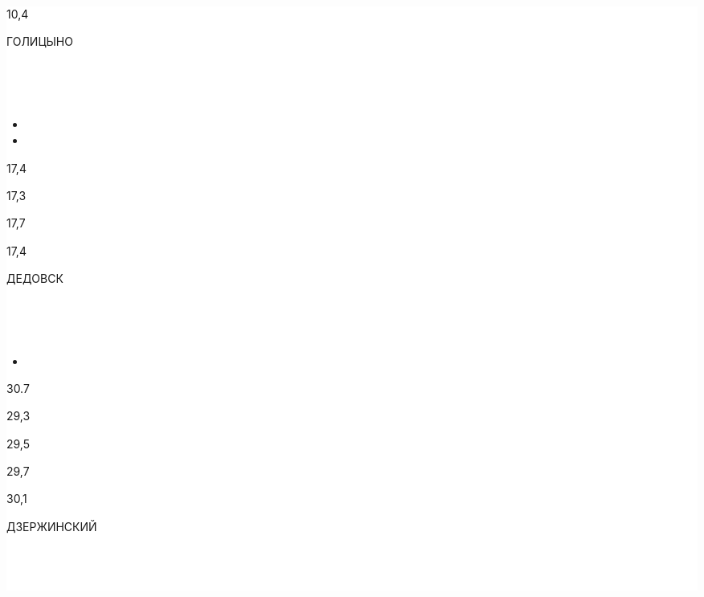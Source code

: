 
10,4






ГОЛИЦЫНО


 


 


-


-


17,4


17,3


17,7


17,4






ДЕДОВСК


 


 


-


30.7


29,3


29,5


29,7


30,1






ДЗЕРЖИНСКИЙ


 


 

